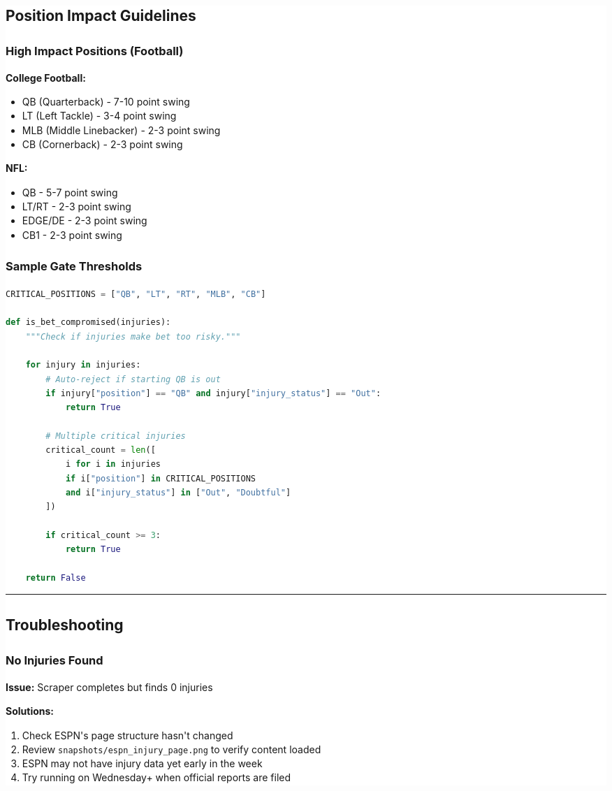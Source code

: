 
## Position Impact Guidelines

### High Impact Positions (Football)

**College Football:**
- QB (Quarterback) - 7-10 point swing
- LT (Left Tackle) - 3-4 point swing  
- MLB (Middle Linebacker) - 2-3 point swing
- CB (Cornerback) - 2-3 point swing

**NFL:**
- QB - 5-7 point swing
- LT/RT - 2-3 point swing
- EDGE/DE - 2-3 point swing
- CB1 - 2-3 point swing

### Sample Gate Thresholds

```python
CRITICAL_POSITIONS = ["QB", "LT", "RT", "MLB", "CB"]

def is_bet_compromised(injuries):
    """Check if injuries make bet too risky."""
    
    for injury in injuries:
        # Auto-reject if starting QB is out
        if injury["position"] == "QB" and injury["injury_status"] == "Out":
            return True
        
        # Multiple critical injuries
        critical_count = len([
            i for i in injuries 
            if i["position"] in CRITICAL_POSITIONS 
            and i["injury_status"] in ["Out", "Doubtful"]
        ])
        
        if critical_count >= 3:
            return True
    
    return False
```

---

## Troubleshooting

### No Injuries Found

**Issue:** Scraper completes but finds 0 injuries

**Solutions:**
1. Check ESPN's page structure hasn't changed
2. Review `snapshots/espn_injury_page.png` to verify content loaded
3. ESPN may not have injury data yet early in the week
4. Try running on Wednesday+ when official reports are filed
